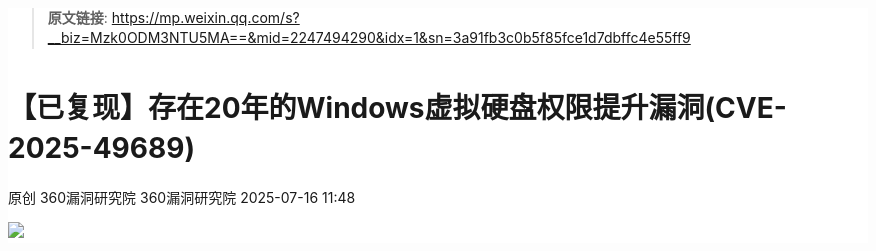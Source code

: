 > **原文链接**: https://mp.weixin.qq.com/s?__biz=Mzk0ODM3NTU5MA==&mid=2247494290&idx=1&sn=3a91fb3c0b5f85fce1d7dbffc4e55ff9

#  【已复现】存在20年的Windows虚拟硬盘权限提升漏洞(CVE-2025-49689)  
原创 360漏洞研究院  360漏洞研究院   2025-07-16 11:48  
  
![](https://mmbiz.qpic.cn/mmbiz_gif/5nNKGRl7pFgbJxnOxcKdRicA5Vlgv8VdjNEa8tGFyzVgC6Q6dlYR7JSnqNf6hodTZqXAibl0ZqFHlNgZKH8hT2jQ/640?wx_fmt=gif&from=appmsg "")  
  
  